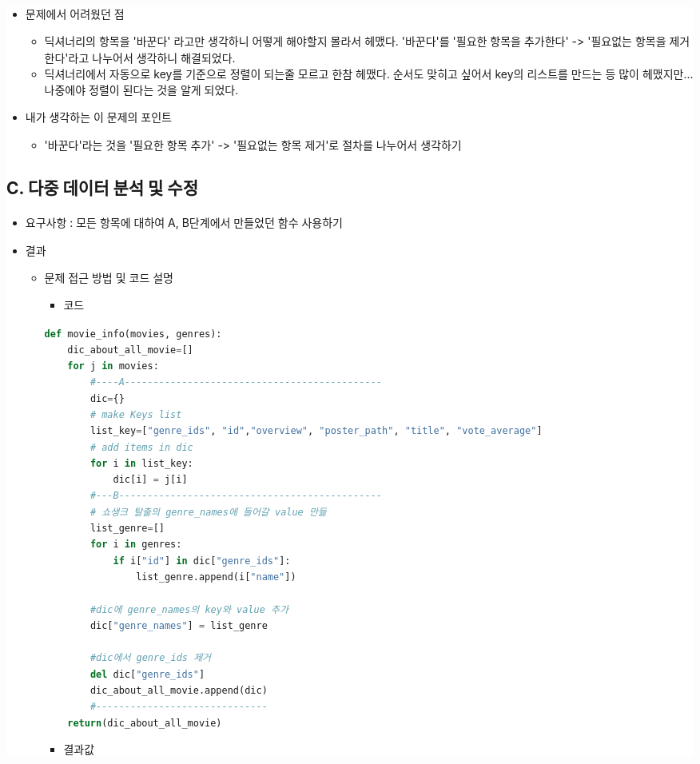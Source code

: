   - 문제에서 어려웠던 점
    - 딕셔너리의 항목을 '바꾼다' 라고만 생각하니 어떻게 해야할지 몰라서 헤맸다. '바꾼다'를 '필요한 항목을 추가한다' -> '필요없는 항목을 제거한다'라고 나누어서 생각하니 해결되었다.
    - 딕셔너리에서 자동으로 key를 기준으로 정렬이 되는줄 모르고 한참 헤맸다. 순서도 맞히고 싶어서 key의 리스트를 만드는 등 많이 헤맸지만... 나중에야 정렬이 된다는 것을 알게 되었다.
    
  - 내가 생각하는 이 문제의 포인트
    - '바꾼다'라는 것을 '필요한 항목 추가' -> '필요없는 항목 제거'로 절차를 나누어서 생각하기
    
    

## C. 다중 데이터 분석 및 수정

- 요구사항 : 모든 항목에 대하여 A, B단계에서 만들었던 함수 사용하기

- 결과

  - 문제 접근 방법 및 코드 설명

    - 코드
  
    ```python
    def movie_info(movies, genres):
        dic_about_all_movie=[]
        for j in movies:
            #----A---------------------------------------------
            dic={}
            # make Keys list
            list_key=["genre_ids", "id","overview", "poster_path", "title", "vote_average"]
            # add items in dic
            for i in list_key:
                dic[i] = j[i]
            #---B----------------------------------------------    
            # 쇼생크 탈출의 genre_names에 들어갈 value 만듦
            list_genre=[]
            for i in genres:
                if i["id"] in dic["genre_ids"]:
                    list_genre.append(i["name"])
    
            #dic에 genre_names의 key와 value 추가
            dic["genre_names"] = list_genre
    
            #dic에서 genre_ids 제거
            del dic["genre_ids"]
            dic_about_all_movie.append(dic)
            #------------------------------
        return(dic_about_all_movie)
    ```
  
    - 결과값
  